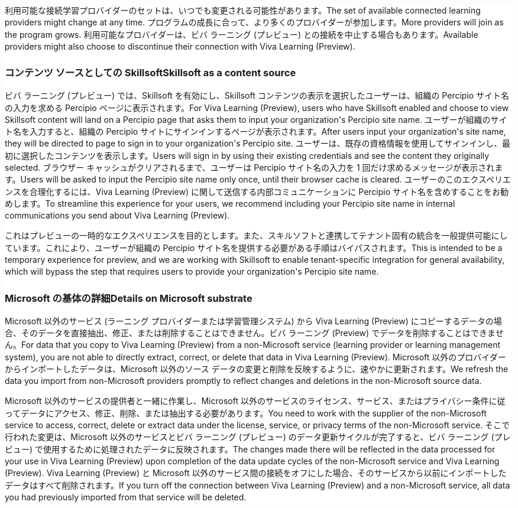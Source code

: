 <span data-ttu-id="d747a-155">利用可能な接続学習プロバイダーのセットは、いつでも変更される可能性があります。</span><span class="sxs-lookup"><span data-stu-id="d747a-155">The set of available connected learning providers might change at any time.</span></span> <span data-ttu-id="d747a-156">プログラムの成長に合って、より多くのプロバイダーが参加します。</span><span class="sxs-lookup"><span data-stu-id="d747a-156">More providers will join as the program grows.</span></span> <span data-ttu-id="d747a-157">利用可能なプロバイダーは、ビバ ラーニング (プレビュー) との接続を中止する場合もあります。</span><span class="sxs-lookup"><span data-stu-id="d747a-157">Available providers might also choose to discontinue their connection with Viva Learning (Preview).</span></span>

### <a name="skillsoft-as-a-content-source"></a><span data-ttu-id="d747a-158">コンテンツ ソースとしての Skillsoft</span><span class="sxs-lookup"><span data-stu-id="d747a-158">Skillsoft as a content source</span></span>  

<span data-ttu-id="d747a-159">ビバ ラーニング (プレビュー) では、Skillsoft を有効にし、Skillsoft コンテンツの表示を選択したユーザーは、組織の Percipio サイト名の入力を求める Percipio ページに表示されます。</span><span class="sxs-lookup"><span data-stu-id="d747a-159">For Viva Learning (Preview), users who have Skillsoft enabled and choose to view Skillsoft content will land on a Percipio page that asks them to input your organization's Percipio site name.</span></span> <span data-ttu-id="d747a-160">ユーザーが組織のサイト名を入力すると、組織の Percipio サイトにサインインするページが表示されます。</span><span class="sxs-lookup"><span data-stu-id="d747a-160">After users input your organization's site name, they will be directed to page to sign in to your organization's Percipio site.</span></span> <span data-ttu-id="d747a-161">ユーザーは、既存の資格情報を使用してサインインし、最初に選択したコンテンツを表示します。</span><span class="sxs-lookup"><span data-stu-id="d747a-161">Users will sign in by using their existing credentials and see the content they originally selected.</span></span> <span data-ttu-id="d747a-162">ブラウザー キャッシュがクリアされるまで、ユーザーは Percipio サイト名の入力を 1 回だけ求めるメッセージが表示されます。</span><span class="sxs-lookup"><span data-stu-id="d747a-162">Users will be asked to input the Percipio site name only once, until their browser cache is cleared.</span></span> <span data-ttu-id="d747a-163">ユーザーのこのエクスペリエンスを合理化するには、Viva Learning (Preview) に関して送信する内部コミュニケーションに Percipio サイト名を含めすることをお勧めします。</span><span class="sxs-lookup"><span data-stu-id="d747a-163">To streamline this experience for your users, we recommend including your Percipio site name in internal communications you send about Viva Learning (Preview).</span></span>

<span data-ttu-id="d747a-164">これはプレビューの一時的なエクスペリエンスを目的とします。また、スキルソフトと連携してテナント固有の統合を一般提供可能にしています。これにより、ユーザーが組織の Percipio サイト名を提供する必要がある手順はバイパスされます。</span><span class="sxs-lookup"><span data-stu-id="d747a-164">This is intended to be a temporary experience for preview, and we are working with Skillsoft to enable tenant-specific integration for general availability, which will bypass the step that requires users to provide your organization's Percipio site name.</span></span> 

### <a name="details-on-microsoft-substrate"></a><span data-ttu-id="d747a-165">Microsoft の基体の詳細</span><span class="sxs-lookup"><span data-stu-id="d747a-165">Details on Microsoft substrate</span></span>  

<span data-ttu-id="d747a-166">Microsoft 以外のサービス (ラーニング プロバイダーまたは学習管理システム) から Viva Learning (Preview) にコピーするデータの場合、そのデータを直接抽出、修正、または削除することはできません。ビバ ラーニング (Preview) でデータを削除することはできません。</span><span class="sxs-lookup"><span data-stu-id="d747a-166">For data that you copy to Viva Learning (Preview) from a non-Microsoft service (learning provider or learning management system), you are not able to directly extract, correct, or delete that data in Viva Learning (Preview).</span></span> <span data-ttu-id="d747a-167">Microsoft 以外のプロバイダーからインポートしたデータは、Microsoft 以外のソース データの変更と削除を反映するように、速やかに更新されます。</span><span class="sxs-lookup"><span data-stu-id="d747a-167">We refresh the data you import from non-Microsoft providers promptly to reflect changes and deletions in the non-Microsoft source data.</span></span>

<span data-ttu-id="d747a-168">Microsoft 以外のサービスの提供者と一緒に作業し、Microsoft 以外のサービスのライセンス、サービス、またはプライバシー条件に従ってデータにアクセス、修正、削除、または抽出する必要があります。</span><span class="sxs-lookup"><span data-stu-id="d747a-168">You need to work with the supplier of the non-Microsoft service to access, correct, delete or extract data under the license, service, or privacy terms of the non-Microsoft service.</span></span> <span data-ttu-id="d747a-169">そこで行われた変更は、Microsoft 以外のサービスとビバ ラーニング (プレビュー) のデータ更新サイクルが完了すると、ビバ ラーニング (プレビュー) で使用するために処理されたデータに反映されます。</span><span class="sxs-lookup"><span data-stu-id="d747a-169">The changes made there will be reflected in the data processed for your use in Viva Learning (Preview) upon completion of the data update cycles of the non-Microsoft service and Viva Learning (Preview).</span></span> <span data-ttu-id="d747a-170">Viva Learning (Preview) と Microsoft 以外のサービス間の接続をオフにした場合、そのサービスから以前にインポートしたデータはすべて削除されます。</span><span class="sxs-lookup"><span data-stu-id="d747a-170">If you turn off the connection between Viva Learning (Preview) and a non-Microsoft service, all data you had previously imported from that service will be deleted.</span></span> 

